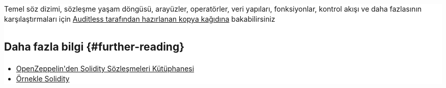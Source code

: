 Temel söz dizimi, sözleşme yaşam döngüsü, arayüzler, operatörler, veri yapıları, fonksiyonlar, kontrol akışı ve daha fazlasının karşılaştırmaları için [Auditless tarafından hazırlanan kopya kağıdına](https://reference.auditless.com/cheatsheet/) bakabilirsiniz

## Daha fazla bilgi {#further-reading}

- [OpenZeppelin'den Solidity Sözleşmeleri Kütüphanesi](https://docs.openzeppelin.com/contracts)
- [Örnekle Solidity](https://solidity-by-example.org)
